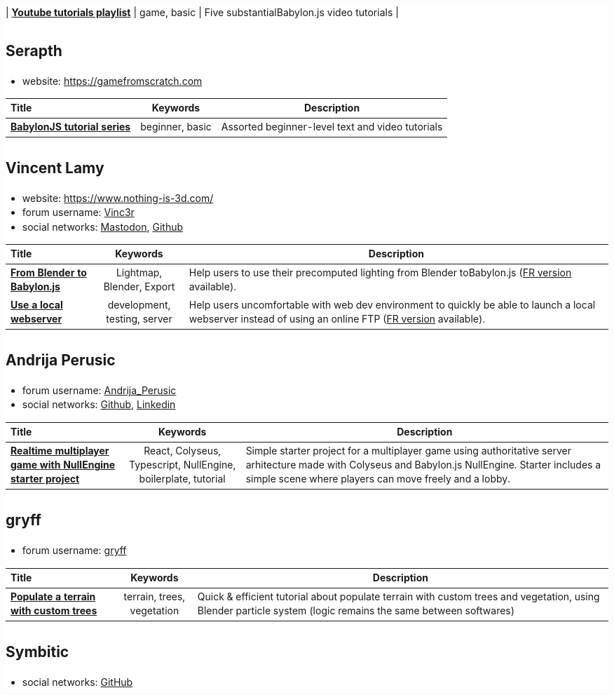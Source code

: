 | [**Youtube tutorials playlist**](https://www.youtube.com/playlist?list=PLOGomoq5sDLtJeX81GFAXppi-VbrVwxav) | game, basic | Five substantialBabylon.js video tutorials |

## Serapth

- website: https://gamefromscratch.com

| Title                                                                                               |    Keywords     | Description                                      |
| :-------------------------------------------------------------------------------------------------- | :-------------: | ------------------------------------------------ |
| [**BabylonJS tutorial series**](http://www.gamefromscratch.com/page/BabylonJS-Tutorial-Series.aspx) | beginner, basic | Assorted beginner-level text and video tutorials |

## Vincent Lamy

- website: https://www.nothing-is-3d.com/
- forum username: [Vinc3r](https://forum.babylonjs.com/u/Vinc3r)
- social networks: [Mastodon](https://mamot.fr/@Vinc3r), [Github](https://github.com/Vinc3r)

<div class='beforeWideTable'></div>

| Title                                                                                           |           Keywords           | Description                                                                                                                                                                                                                      |
| :---------------------------------------------------------------------------------------------- | :--------------------------: | -------------------------------------------------------------------------------------------------------------------------------------------------------------------------------------------------------------------------------- |
| [**From Blender to Babylon.js**](https://nothing-is-3d.com/article27/from-blender-to-babylonjs) |  Lightmap, Blender, Export   | Help users to use their precomputed lighting from Blender toBabylon.js ([FR version](https://www.nothing-is-3d.com/article25/de-blender-vers-babylonjs) available).                                                              |
| [**Use a local webserver**](https://www.nothing-is-3d.com/article28/use-a-local-webserver)      | development, testing, server | Help users uncomfortable with web dev environment to quickly be able to launch a local webserver instead of using an online FTP ([FR version](https://www.nothing-is-3d.com/article26/utiliser-un-serveur-web-local) available). |

## Andrija Perusic

- forum username: [Andrija_Perusic](https://forum.babylonjs.com/u/Andrija_Perusic/)
- social networks: [Github](https://github.com/creationspirit), [Linkedin](https://www.linkedin.com/in/andrija-peru%C5%A1i%C4%87-394733147/)

<div class='beforeWideTable'></div>

| Title                                                                                                                                     |                            Keywords                            | Description                                                                                                                                                                                                   |
| :---------------------------------------------------------------------------------------------------------------------------------------- | :------------------------------------------------------------: | ------------------------------------------------------------------------------------------------------------------------------------------------------------------------------------------------------------- |
| [ **Realtime multiplayer game with NullEngine starter project** ](https://github.com/creationspirit/multiplayer-browser-game-boilerplate) | React, Colyseus, Typescript, NullEngine, boilerplate, tutorial | Simple starter project for a multiplayer game using authoritative server arhitecture made with Colyseus and Babylon.js NullEngine. Starter includes a simple scene where players can move freely and a lobby. |

## gryff

- forum username: [gryff](https://forum.babylonjs.com/u/gryff)

<div class='beforeWideTable'></div>

| Title                                                                                                                                |          Keywords          | Description                                                                                                                                                  |
| :----------------------------------------------------------------------------------------------------------------------------------- | :------------------------: | ------------------------------------------------------------------------------------------------------------------------------------------------------------ |
| [**Populate a terrain with custom trees**](https://forum.babylonjs.com/t/realistic-real-time-performant-trees-and-vegetation/6133/9) | terrain, trees, vegetation | Quick & efficient tutorial about populate terrain with custom trees and vegetation, using Blender particle system (logic remains the same between softwares) |

## Symbitic

- social networks: [GitHub](https://github.com/Symbitic)

<div class='beforeWideTable'></div>

